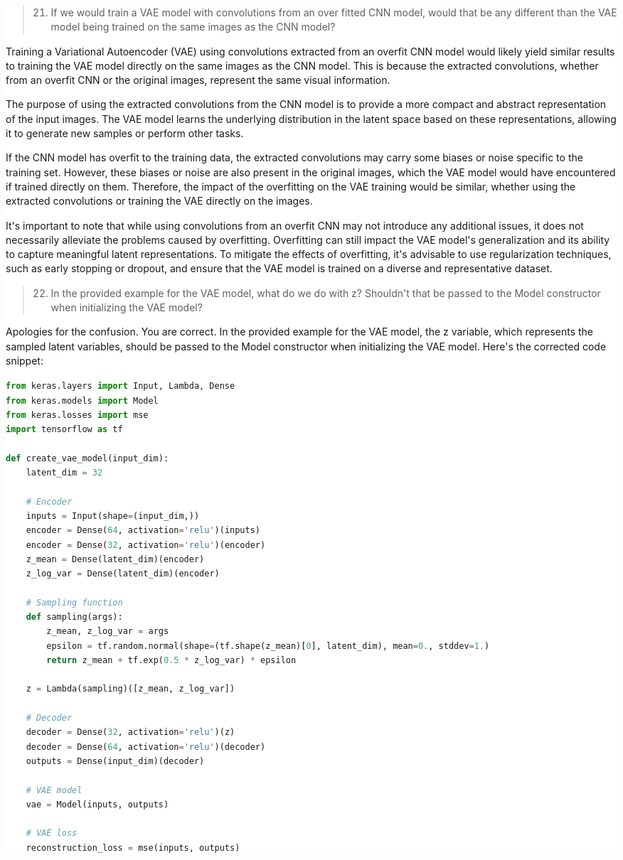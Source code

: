 > 21. If we would train a VAE model with convolutions from an over fitted CNN model, would that be any different than the VAE model being trained on the same images as the CNN model?

Training a Variational Autoencoder (VAE) using convolutions extracted from an overfit CNN model would likely yield similar results to training the VAE model directly on the same images as the CNN model. This is because the extracted convolutions, whether from an overfit CNN or the original images, represent the same visual information.

The purpose of using the extracted convolutions from the CNN model is to provide a more compact and abstract representation of the input images. The VAE model learns the underlying distribution in the latent space based on these representations, allowing it to generate new samples or perform other tasks.

If the CNN model has overfit to the training data, the extracted convolutions may carry some biases or noise specific to the training set. However, these biases or noise are also present in the original images, which the VAE model would have encountered if trained directly on them. Therefore, the impact of the overfitting on the VAE training would be similar, whether using the extracted convolutions or training the VAE directly on the images.

It's important to note that while using convolutions from an overfit CNN may not introduce any additional issues, it does not necessarily alleviate the problems caused by overfitting. Overfitting can still impact the VAE model's generalization and its ability to capture meaningful latent representations. To mitigate the effects of overfitting, it's advisable to use regularization techniques, such as early stopping or dropout, and ensure that the VAE model is trained on a diverse and representative dataset.

> 22. In the provided example for the VAE model, what do we do with z? Shouldn't that be passed to the Model constructor when initializing the VAE model?

Apologies for the confusion. You are correct. In the provided example for the VAE model, the z variable, which represents the sampled latent variables, should be passed to the Model constructor when initializing the VAE model. Here's the corrected code snippet:

```python
from keras.layers import Input, Lambda, Dense
from keras.models import Model
from keras.losses import mse
import tensorflow as tf

def create_vae_model(input_dim):
    latent_dim = 32
    
    # Encoder
    inputs = Input(shape=(input_dim,))
    encoder = Dense(64, activation='relu')(inputs)
    encoder = Dense(32, activation='relu')(encoder)
    z_mean = Dense(latent_dim)(encoder)
    z_log_var = Dense(latent_dim)(encoder)
    
    # Sampling function
    def sampling(args):
        z_mean, z_log_var = args
        epsilon = tf.random.normal(shape=(tf.shape(z_mean)[0], latent_dim), mean=0., stddev=1.)
        return z_mean + tf.exp(0.5 * z_log_var) * epsilon
    
    z = Lambda(sampling)([z_mean, z_log_var])
    
    # Decoder
    decoder = Dense(32, activation='relu')(z)
    decoder = Dense(64, activation='relu')(decoder)
    outputs = Dense(input_dim)(decoder)
    
    # VAE model
    vae = Model(inputs, outputs)
    
    # VAE loss
    reconstruction_loss = mse(inputs, outputs)
```